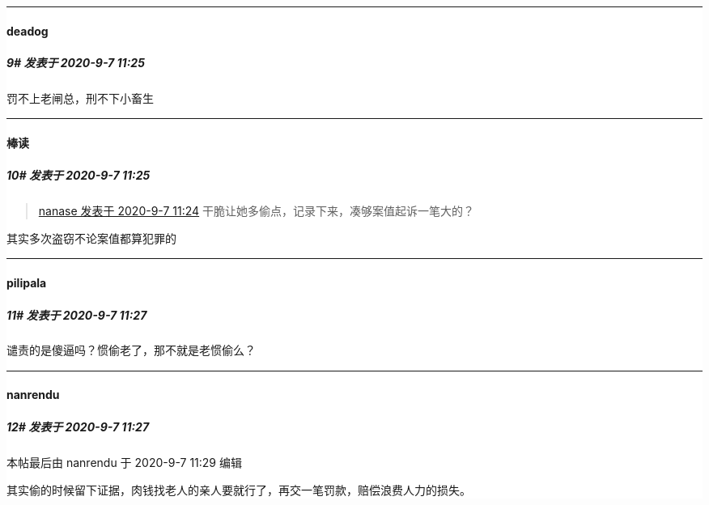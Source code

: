 




*****

####  deadog  
##### 9#       发表于 2020-9-7 11:25




罚不上老闸总，刑不下小畜生







*****

####  棒读  
##### 10#       发表于 2020-9-7 11:25



<blockquote><a href="httphttps://bbs.saraba1st.com/2b/forum.php?mod=redirect&amp;goto=findpost&amp;pid=48663653&amp;ptid=1958613" target="_blank">nanase 发表于 2020-9-7 11:24</a>
干脆让她多偷点，记录下来，凑够案值起诉一笔大的？</blockquote>
其实多次盗窃不论案值都算犯罪的







*****

####  pilipala  
##### 11#       发表于 2020-9-7 11:27




谴责的是傻逼吗？惯偷老了，那不就是老惯偷么？







*****

####  nanrendu  
##### 12#       发表于 2020-9-7 11:27



 本帖最后由 nanrendu 于 2020-9-7 11:29 编辑 

其实偷的时候留下证据，肉钱找老人的亲人要就行了，再交一笔罚款，赔偿浪费人力的损失。




